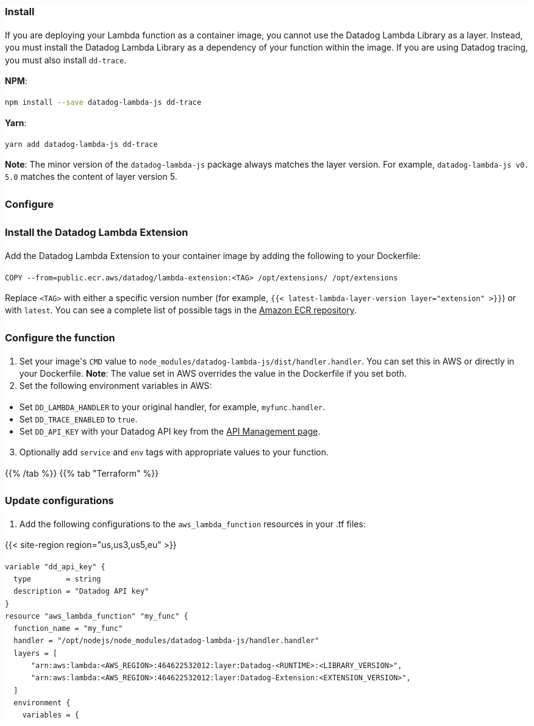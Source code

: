 ### Install

If you are deploying your Lambda function as a container image, you cannot use the Datadog Lambda Library as a layer. Instead, you must install the Datadog Lambda Library as a dependency of your function within the image. If you are using Datadog tracing, you must also install `dd-trace`.

**NPM**:

```sh
npm install --save datadog-lambda-js dd-trace
```

**Yarn**:

```sh
yarn add datadog-lambda-js dd-trace
```

**Note**: The minor version of the `datadog-lambda-js` package always matches the layer version. For example, `datadog-lambda-js v0.5.0` matches the content of layer version 5.

### Configure


### Install the Datadog Lambda Extension

Add the Datadog Lambda Extension to your container image by adding the following to your Dockerfile:

```
COPY --from=public.ecr.aws/datadog/lambda-extension:<TAG> /opt/extensions/ /opt/extensions
```

Replace `<TAG>` with either a specific version number (for example, `{{< latest-lambda-layer-version layer="extension" >}}`) or with `latest`. You can see a complete list of possible tags in the [Amazon ECR repository][1].

### Configure the function

1. Set your image's `CMD` value to `node_modules/datadog-lambda-js/dist/handler.handler`. You can set this in AWS or directly in your Dockerfile. **Note**: The value set in AWS overrides the value in the Dockerfile if you set both.
2. Set the following environment variables in AWS:
  - Set `DD_LAMBDA_HANDLER` to your original handler, for example, `myfunc.handler`.
  - Set `DD_TRACE_ENABLED` to `true`.
  - Set `DD_API_KEY` with your Datadog API key from the [API Management page][2].
3. Optionally add `service` and `env` tags with appropriate values to your function.

[1]: https://gallery.ecr.aws/datadog/lambda-extension
[2]: https://app.datadoghq.com/organization-settings/api-keys
{{% /tab %}}
{{% tab "Terraform" %}}

### Update configurations

1. Add the following configurations to the `aws_lambda_function` resources in your .tf files:

{{< site-region region="us,us3,us5,eu" >}}
```hcl
variable "dd_api_key" {
  type        = string
  description = "Datadog API key"
}
resource "aws_lambda_function" "my_func" {
  function_name = "my_func"
  handler = "/opt/nodejs/node_modules/datadog-lambda-js/handler.handler"
  layers = [
      "arn:aws:lambda:<AWS_REGION>:464622532012:layer:Datadog-<RUNTIME>:<LIBRARY_VERSION>",
      "arn:aws:lambda:<AWS_REGION>:464622532012:layer:Datadog-Extension:<EXTENSION_VERSION>",
  ]
  environment {
    variables = {
```

[1]: https://docs.aws.amazon.com/sdk-for-javascript/v2/developer-guide/setting-credentials-node.html
[2]: https://docs.datadoghq.com/serverless/serverless_integrations/cli
[1]: https://docs.datadoghq.com/serverless/serverless_integrations/plugin
[2]: /serverless/libraries_integrations/extension
[3]: https://app.datadoghq.com/organization-settings/api-keys
[4]: /serverless/guide/serverless_package_too_large
[1]: https://docs.datadoghq.com/serverless/serverless_integrations/macro
[2]: /serverless/libraries_integrations/extension
[3]: https://docs.aws.amazon.com/cli/latest/userguide/cli-chap-configure.html
[4]: https://app.datadoghq.com/organization-settings/api-keys
[1]: https://www.npmjs.com/package/datadog-cdk-constructs
[2]: https://github.com/DataDog/datadog-lambda-js/releases
[3]: https://app.datadoghq.com/organization-settings/api-keys
[1]: https://app.datadoghq.com/organization-settings/api-keys
[1]: https://docs.aws.amazon.com/lambda/latest/dg/configuration-layers.html
[2]: https://www.npmjs.com/package/datadog-lambda-js
[3]: https://app.datadoghq.com/organization-settings/api-keys
[1]: /serverless/libraries_integrations/forwarder
[2]: /serverless/guide/datadog_forwarder_node
[3]: https://app.datadoghq.com/functions
[4]: /serverless/libraries_integrations/extension/#tagging
[5]: /serverless/custom_metrics?tab=nodejs
[6]: /tracing/custom_instrumentation/nodejs/
[7]: /serverless/guide/extension_private_link/